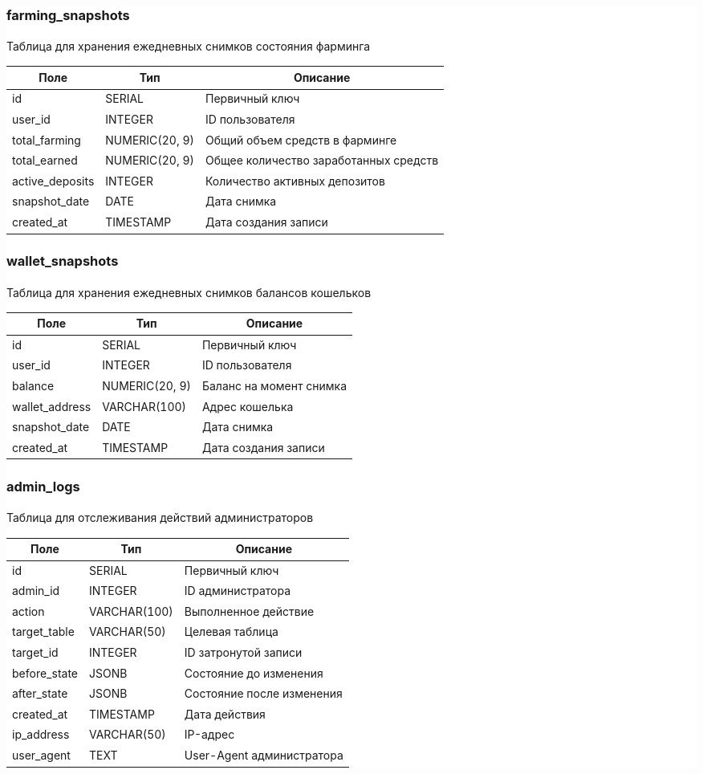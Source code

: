 ### farming_snapshots

Таблица для хранения ежедневных снимков состояния фарминга

| Поле | Тип | Описание |
|------|-----|----------|
| id | SERIAL | Первичный ключ |
| user_id | INTEGER | ID пользователя |
| total_farming | NUMERIC(20, 9) | Общий объем средств в фарминге |
| total_earned | NUMERIC(20, 9) | Общее количество заработанных средств |
| active_deposits | INTEGER | Количество активных депозитов |
| snapshot_date | DATE | Дата снимка |
| created_at | TIMESTAMP | Дата создания записи |

### wallet_snapshots

Таблица для хранения ежедневных снимков балансов кошельков

| Поле | Тип | Описание |
|------|-----|----------|
| id | SERIAL | Первичный ключ |
| user_id | INTEGER | ID пользователя |
| balance | NUMERIC(20, 9) | Баланс на момент снимка |
| wallet_address | VARCHAR(100) | Адрес кошелька |
| snapshot_date | DATE | Дата снимка |
| created_at | TIMESTAMP | Дата создания записи |

### admin_logs

Таблица для отслеживания действий администраторов

| Поле | Тип | Описание |
|------|-----|----------|
| id | SERIAL | Первичный ключ |
| admin_id | INTEGER | ID администратора |
| action | VARCHAR(100) | Выполненное действие |
| target_table | VARCHAR(50) | Целевая таблица |
| target_id | INTEGER | ID затронутой записи |
| before_state | JSONB | Состояние до изменения |
| after_state | JSONB | Состояние после изменения |
| created_at | TIMESTAMP | Дата действия |
| ip_address | VARCHAR(50) | IP-адрес |
| user_agent | TEXT | User-Agent администратора |
